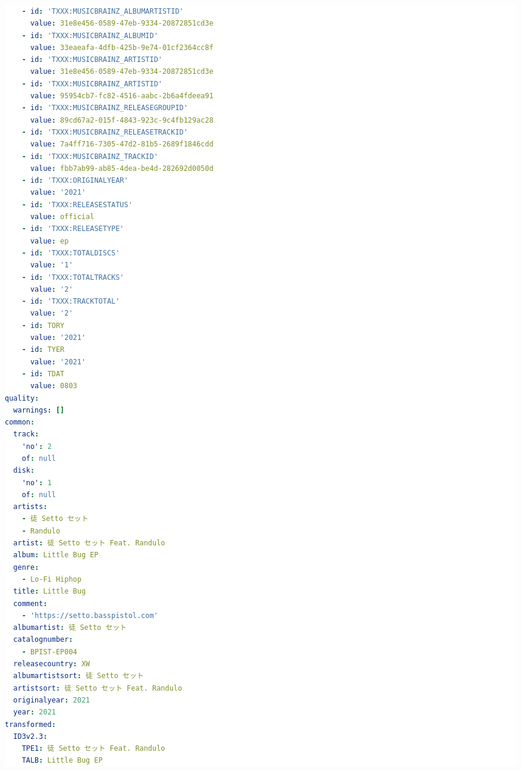 ```yaml
    - id: 'TXXX:MUSICBRAINZ_ALBUMARTISTID'
      value: 31e8e456-0589-47eb-9334-20872851cd3e
    - id: 'TXXX:MUSICBRAINZ_ALBUMID'
      value: 33eaeafa-4dfb-425b-9e74-01cf2364cc8f
    - id: 'TXXX:MUSICBRAINZ_ARTISTID'
      value: 31e8e456-0589-47eb-9334-20872851cd3e
    - id: 'TXXX:MUSICBRAINZ_ARTISTID'
      value: 95954cb7-fc82-4516-aabc-2b6a4fdeea91
    - id: 'TXXX:MUSICBRAINZ_RELEASEGROUPID'
      value: 89cd67a2-015f-4843-923c-9c4fb129ac28
    - id: 'TXXX:MUSICBRAINZ_RELEASETRACKID'
      value: 7a4ff716-7305-47d2-81b5-2689f1846cdd
    - id: 'TXXX:MUSICBRAINZ_TRACKID'
      value: fbb7ab99-ab85-4dea-be4d-282692d0050d
    - id: 'TXXX:ORIGINALYEAR'
      value: '2021'
    - id: 'TXXX:RELEASESTATUS'
      value: official
    - id: 'TXXX:RELEASETYPE'
      value: ep
    - id: 'TXXX:TOTALDISCS'
      value: '1'
    - id: 'TXXX:TOTALTRACKS'
      value: '2'
    - id: 'TXXX:TRACKTOTAL'
      value: '2'
    - id: TORY
      value: '2021'
    - id: TYER
      value: '2021'
    - id: TDAT
      value: 0803
quality:
  warnings: []
common:
  track:
    'no': 2
    of: null
  disk:
    'no': 1
    of: null
  artists:
    - 徒 Setto セット
    - Randulo
  artist: 徒 Setto セット Feat. Randulo
  album: Little Bug EP
  genre:
    - Lo-Fi Hiphop
  title: Little Bug
  comment:
    - 'https://setto.basspistol.com'
  albumartist: 徒 Setto セット
  catalognumber:
    - BPIST-EP004
  releasecountry: XW
  albumartistsort: 徒 Setto セット
  artistsort: 徒 Setto セット Feat. Randulo
  originalyear: 2021
  year: 2021
transformed:
  ID3v2.3:
    TPE1: 徒 Setto セット Feat. Randulo
    TALB: Little Bug EP
```